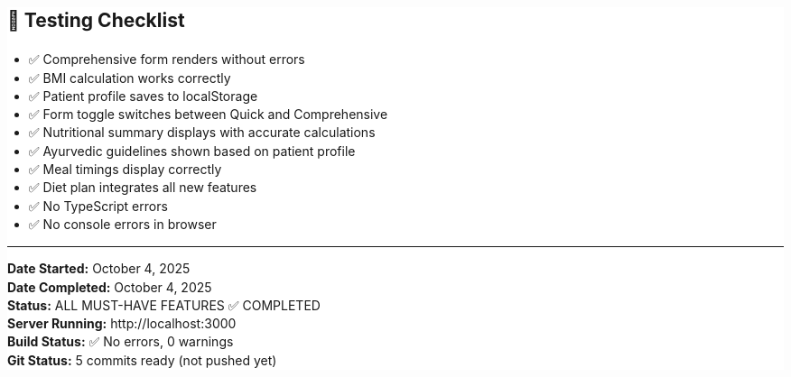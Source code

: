 
## 📝 Testing Checklist

- ✅ Comprehensive form renders without errors
- ✅ BMI calculation works correctly
- ✅ Patient profile saves to localStorage
- ✅ Form toggle switches between Quick and Comprehensive
- ✅ Nutritional summary displays with accurate calculations
- ✅ Ayurvedic guidelines shown based on patient profile
- ✅ Meal timings display correctly
- ✅ Diet plan integrates all new features
- ✅ No TypeScript errors
- ✅ No console errors in browser

---

**Date Started:** October 4, 2025  
**Date Completed:** October 4, 2025  
**Status:** ALL MUST-HAVE FEATURES ✅ COMPLETED  
**Server Running:** http://localhost:3000  
**Build Status:** ✅ No errors, 0 warnings  
**Git Status:** 5 commits ready (not pushed yet)

